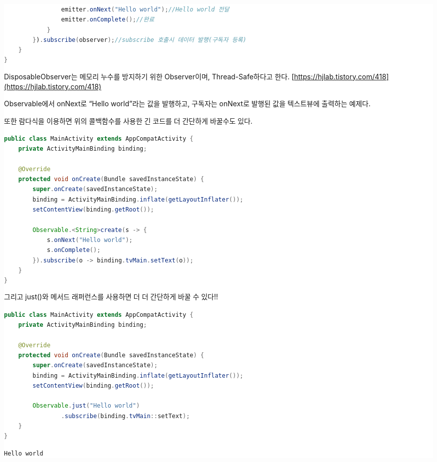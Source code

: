 ```java
                emitter.onNext("Hello world");//Hello world 전달
                emitter.onComplete();//완료
            }
        }).subscribe(observer);//subscribe 호출시 데이터 발행(구독자 등록) 
    }
}
```

DisposableObserver는 메모리 누수를 방지하기 위한 Observer이며, Thread-Safe하다고 한다.  [https://hjlab.tistory.com/418](https://hjlab.tistory.com/418)

Observable에서 onNext로 “Hello world”라는 값을 발행하고, 구독자는 onNext로 발행된 값을 텍스트뷰에 출력하는 예제다.

또한 람다식을 이용하면 위의 콜백함수를 사용한 긴 코드를 더 간단하게 바꿀수도 있다.

```java
public class MainActivity extends AppCompatActivity {
    private ActivityMainBinding binding;

    @Override
    protected void onCreate(Bundle savedInstanceState) {
        super.onCreate(savedInstanceState);
        binding = ActivityMainBinding.inflate(getLayoutInflater());
        setContentView(binding.getRoot());

        Observable.<String>create(s -> {
            s.onNext("Hello world");
            s.onComplete();
        }).subscribe(o -> binding.tvMain.setText(o));
    }
}
```

그리고 just()와 메서드 래퍼런스를 사용하면 더 더 간단하게 바꿀 수 있다!!

```java
public class MainActivity extends AppCompatActivity {
    private ActivityMainBinding binding;

    @Override
    protected void onCreate(Bundle savedInstanceState) {
        super.onCreate(savedInstanceState);
        binding = ActivityMainBinding.inflate(getLayoutInflater());
        setContentView(binding.getRoot());

        Observable.just("Hello world")
                .subscribe(binding.tvMain::setText);
    }
}
```

```
Hello world
```
